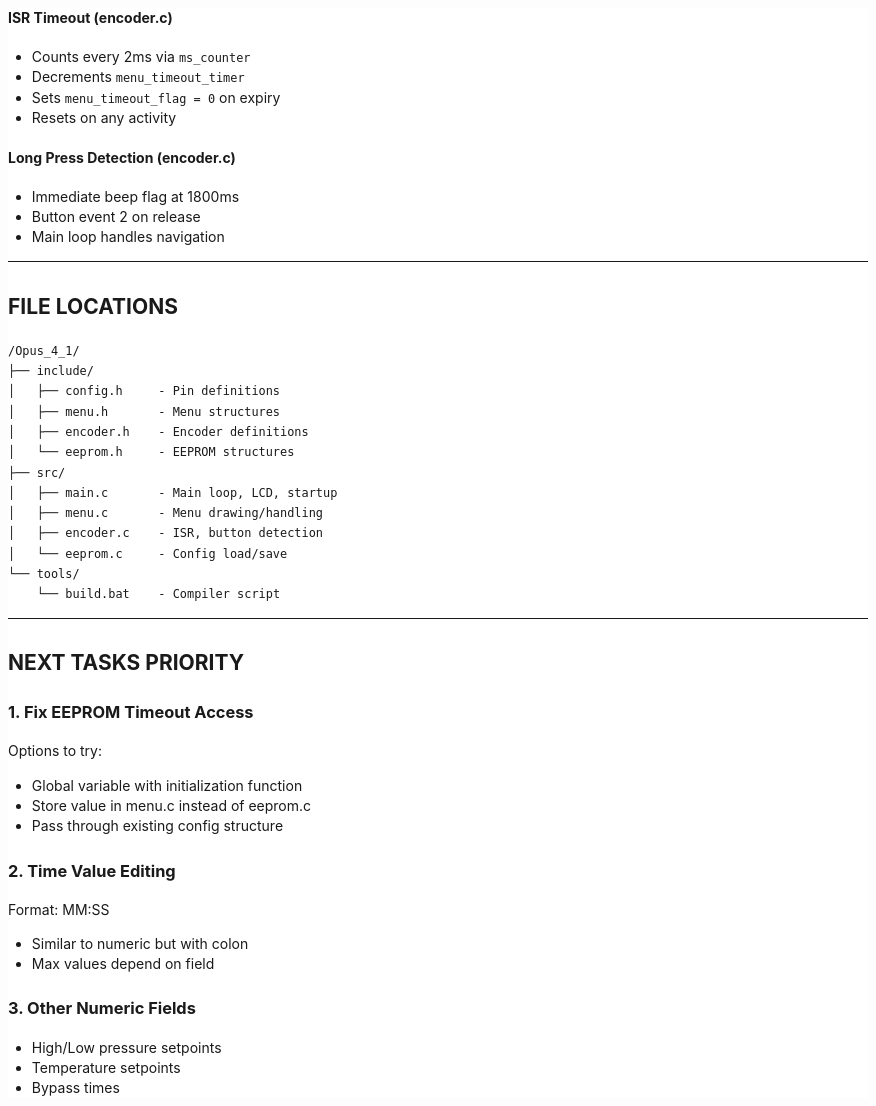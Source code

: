 #### ISR Timeout (encoder.c)
- Counts every 2ms via `ms_counter`
- Decrements `menu_timeout_timer`
- Sets `menu_timeout_flag = 0` on expiry
- Resets on any activity

#### Long Press Detection (encoder.c)
- Immediate beep flag at 1800ms
- Button event 2 on release
- Main loop handles navigation

---

## FILE LOCATIONS
```
/Opus_4_1/
├── include/
│   ├── config.h     - Pin definitions
│   ├── menu.h       - Menu structures  
│   ├── encoder.h    - Encoder definitions
│   └── eeprom.h     - EEPROM structures
├── src/
│   ├── main.c       - Main loop, LCD, startup
│   ├── menu.c       - Menu drawing/handling
│   ├── encoder.c    - ISR, button detection
│   └── eeprom.c     - Config load/save
└── tools/
    └── build.bat    - Compiler script
```

---

## NEXT TASKS PRIORITY

### 1. Fix EEPROM Timeout Access
Options to try:
- Global variable with initialization function
- Store value in menu.c instead of eeprom.c
- Pass through existing config structure

### 2. Time Value Editing
Format: MM:SS
- Similar to numeric but with colon
- Max values depend on field

### 3. Other Numeric Fields  
- High/Low pressure setpoints
- Temperature setpoints
- Bypass times
